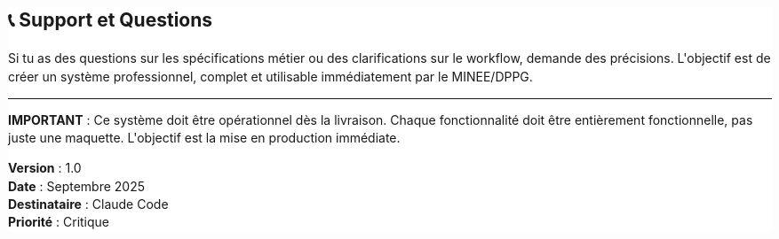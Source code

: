 ## 📞 Support et Questions

Si tu as des questions sur les spécifications métier ou des clarifications sur le workflow, demande des précisions. L'objectif est de créer un système professionnel, complet et utilisable immédiatement par le MINEE/DPPG.

---

**IMPORTANT** : Ce système doit être opérationnel dès la livraison. Chaque fonctionnalité doit être entièrement fonctionnelle, pas juste une maquette. L'objectif est la mise en production immédiate.

**Version** : 1.0  
**Date** : Septembre 2025  
**Destinataire** : Claude Code  
**Priorité** : Critique